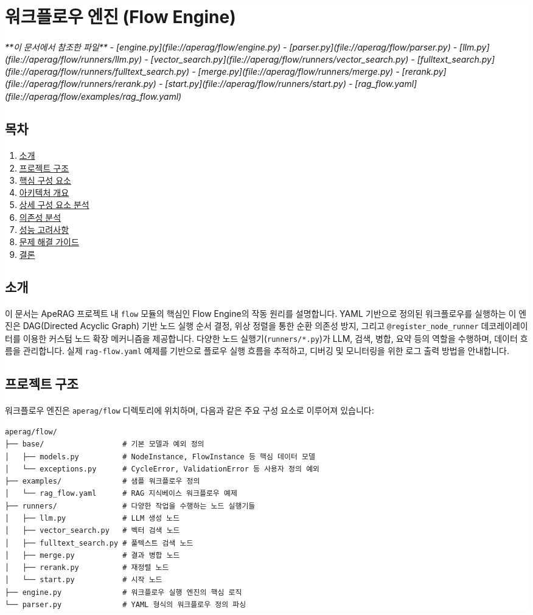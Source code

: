 # 워크플로우 엔진 (Flow Engine)

<cite>
**이 문서에서 참조한 파일**
- [engine.py](file://aperag/flow/engine.py)
- [parser.py](file://aperag/flow/parser.py)
- [llm.py](file://aperag/flow/runners/llm.py)
- [vector_search.py](file://aperag/flow/runners/vector_search.py)
- [fulltext_search.py](file://aperag/flow/runners/fulltext_search.py)
- [merge.py](file://aperag/flow/runners/merge.py)
- [rerank.py](file://aperag/flow/runners/rerank.py)
- [start.py](file://aperag/flow/runners/start.py)
- [rag_flow.yaml](file://aperag/flow/examples/rag_flow.yaml)
</cite>

## 목차
1. [소개](#소개)
2. [프로젝트 구조](#프로젝트-구조)
3. [핵심 구성 요소](#핵심-구성-요소)
4. [아키텍처 개요](#아키텍처-개요)
5. [상세 구성 요소 분석](#상세-구성-요소-분석)
6. [의존성 분석](#의존성-분석)
7. [성능 고려사항](#성능-고려사항)
8. [문제 해결 가이드](#문제-해결-가이드)
9. [결론](#결론)

## 소개
이 문서는 ApeRAG 프로젝트 내 `flow` 모듈의 핵심인 Flow Engine의 작동 원리를 설명합니다. YAML 기반으로 정의된 워크플로우를 실행하는 이 엔진은 DAG(Directed Acyclic Graph) 기반 노드 실행 순서 결정, 위상 정렬을 통한 순환 의존성 방지, 그리고 `@register_node_runner` 데코레이레이터를 이용한 커스텀 노드 확장 메커니즘을 제공합니다. 다양한 노드 실행기(`runners/*.py`)가 LLM, 검색, 병합, 요약 등의 역할을 수행하며, 데이터 흐름을 관리합니다. 실제 `rag-flow.yaml` 예제를 기반으로 플로우 실행 흐름을 추적하고, 디버깅 및 모니터링을 위한 로그 출력 방법을 안내합니다.

## 프로젝트 구조

워크플로우 엔진은 `aperag/flow` 디렉토리에 위치하며, 다음과 같은 주요 구성 요소로 이루어져 있습니다:

```
aperag/flow/
├── base/                  # 기본 모델과 예외 정의
│   ├── models.py          # NodeInstance, FlowInstance 등 핵심 데이터 모델
│   └── exceptions.py      # CycleError, ValidationError 등 사용자 정의 예외
├── examples/              # 샘플 워크플로우 정의
│   └── rag_flow.yaml      # RAG 지식베이스 워크플로우 예제
├── runners/               # 다양한 작업을 수행하는 노드 실행기들
│   ├── llm.py             # LLM 생성 노드
│   ├── vector_search.py   # 벡터 검색 노드
│   ├── fulltext_search.py # 풀텍스트 검색 노드
│   ├── merge.py           # 결과 병합 노드
│   ├── rerank.py          # 재정렬 노드
│   └── start.py           # 시작 노드
├── engine.py              # 워크플로우 실행 엔진의 핵심 로직
└── parser.py              # YAML 형식의 워크플로우 정의 파싱
```
